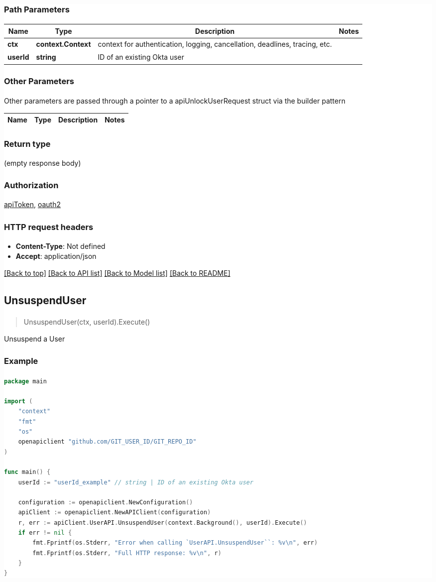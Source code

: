 ### Path Parameters


Name | Type | Description  | Notes
------------- | ------------- | ------------- | -------------
**ctx** | **context.Context** | context for authentication, logging, cancellation, deadlines, tracing, etc.
**userId** | **string** | ID of an existing Okta user | 

### Other Parameters

Other parameters are passed through a pointer to a apiUnlockUserRequest struct via the builder pattern


Name | Type | Description  | Notes
------------- | ------------- | ------------- | -------------


### Return type

 (empty response body)

### Authorization

[apiToken](../README.md#apiToken), [oauth2](../README.md#oauth2)

### HTTP request headers

- **Content-Type**: Not defined
- **Accept**: application/json

[[Back to top]](#) [[Back to API list]](../README.md#documentation-for-api-endpoints)
[[Back to Model list]](../README.md#documentation-for-models)
[[Back to README]](../README.md)


## UnsuspendUser

> UnsuspendUser(ctx, userId).Execute()

Unsuspend a User



### Example

```go
package main

import (
    "context"
    "fmt"
    "os"
    openapiclient "github.com/GIT_USER_ID/GIT_REPO_ID"
)

func main() {
    userId := "userId_example" // string | ID of an existing Okta user

    configuration := openapiclient.NewConfiguration()
    apiClient := openapiclient.NewAPIClient(configuration)
    r, err := apiClient.UserAPI.UnsuspendUser(context.Background(), userId).Execute()
    if err != nil {
        fmt.Fprintf(os.Stderr, "Error when calling `UserAPI.UnsuspendUser``: %v\n", err)
        fmt.Fprintf(os.Stderr, "Full HTTP response: %v\n", r)
    }
}
```